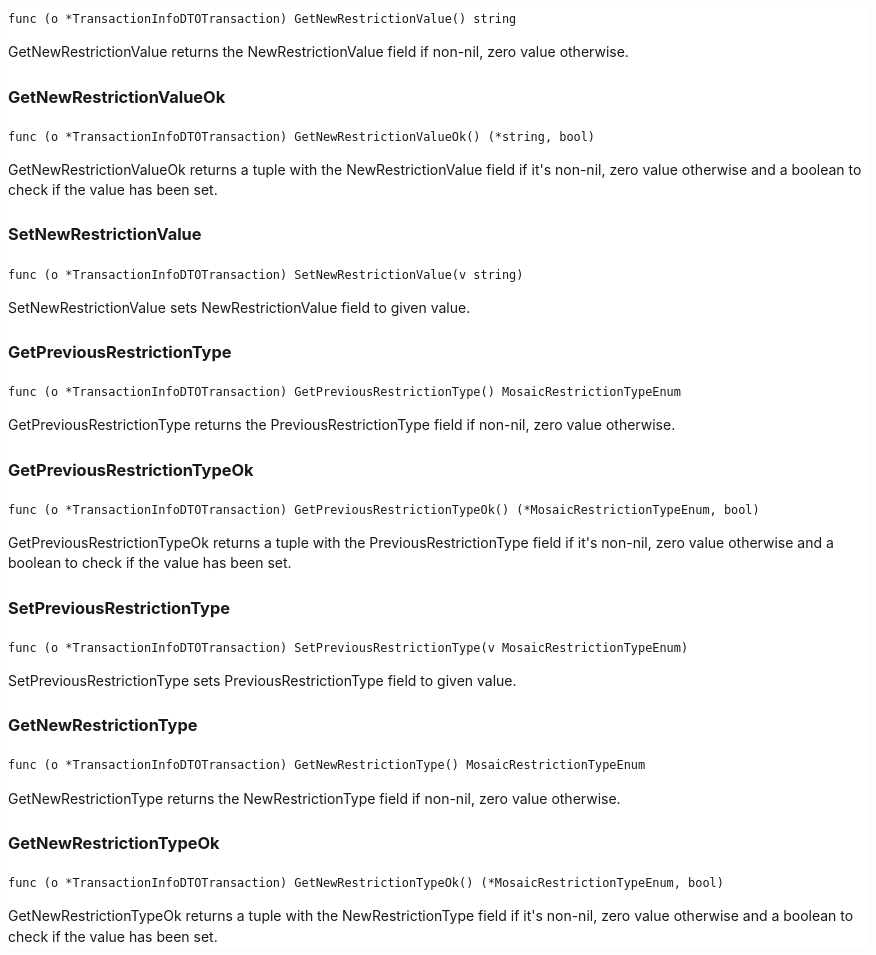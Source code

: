 `func (o *TransactionInfoDTOTransaction) GetNewRestrictionValue() string`

GetNewRestrictionValue returns the NewRestrictionValue field if non-nil, zero value otherwise.

### GetNewRestrictionValueOk

`func (o *TransactionInfoDTOTransaction) GetNewRestrictionValueOk() (*string, bool)`

GetNewRestrictionValueOk returns a tuple with the NewRestrictionValue field if it's non-nil, zero value otherwise
and a boolean to check if the value has been set.

### SetNewRestrictionValue

`func (o *TransactionInfoDTOTransaction) SetNewRestrictionValue(v string)`

SetNewRestrictionValue sets NewRestrictionValue field to given value.


### GetPreviousRestrictionType

`func (o *TransactionInfoDTOTransaction) GetPreviousRestrictionType() MosaicRestrictionTypeEnum`

GetPreviousRestrictionType returns the PreviousRestrictionType field if non-nil, zero value otherwise.

### GetPreviousRestrictionTypeOk

`func (o *TransactionInfoDTOTransaction) GetPreviousRestrictionTypeOk() (*MosaicRestrictionTypeEnum, bool)`

GetPreviousRestrictionTypeOk returns a tuple with the PreviousRestrictionType field if it's non-nil, zero value otherwise
and a boolean to check if the value has been set.

### SetPreviousRestrictionType

`func (o *TransactionInfoDTOTransaction) SetPreviousRestrictionType(v MosaicRestrictionTypeEnum)`

SetPreviousRestrictionType sets PreviousRestrictionType field to given value.


### GetNewRestrictionType

`func (o *TransactionInfoDTOTransaction) GetNewRestrictionType() MosaicRestrictionTypeEnum`

GetNewRestrictionType returns the NewRestrictionType field if non-nil, zero value otherwise.

### GetNewRestrictionTypeOk

`func (o *TransactionInfoDTOTransaction) GetNewRestrictionTypeOk() (*MosaicRestrictionTypeEnum, bool)`

GetNewRestrictionTypeOk returns a tuple with the NewRestrictionType field if it's non-nil, zero value otherwise
and a boolean to check if the value has been set.
